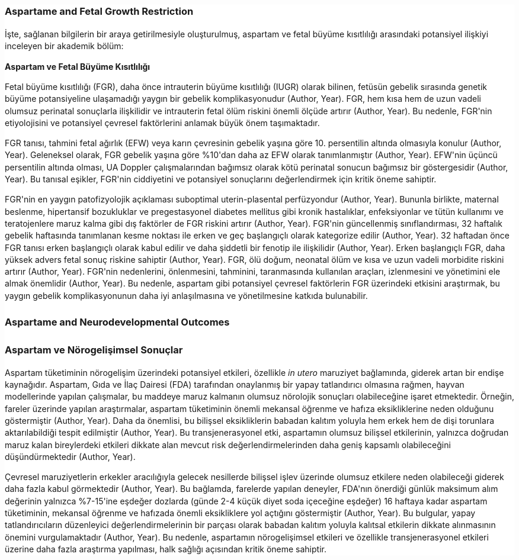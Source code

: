 

### Aspartame and Fetal Growth Restriction
İşte, sağlanan bilgilerin bir araya getirilmesiyle oluşturulmuş, aspartam ve fetal büyüme kısıtlılığı arasındaki potansiyel ilişkiyi inceleyen bir akademik bölüm:

**Aspartam ve Fetal Büyüme Kısıtlılığı**

Fetal büyüme kısıtlılığı (FGR), daha önce intrauterin büyüme kısıtlılığı (IUGR) olarak bilinen, fetüsün gebelik sırasında genetik büyüme potansiyeline ulaşamadığı yaygın bir gebelik komplikasyonudur (Author, Year). FGR, hem kısa hem de uzun vadeli olumsuz perinatal sonuçlarla ilişkilidir ve intrauterin fetal ölüm riskini önemli ölçüde artırır (Author, Year). Bu nedenle, FGR'nin etiyolojisini ve potansiyel çevresel faktörlerini anlamak büyük önem taşımaktadır.

FGR tanısı, tahmini fetal ağırlık (EFW) veya karın çevresinin gebelik yaşına göre 10. persentilin altında olmasıyla konulur (Author, Year). Geleneksel olarak, FGR gebelik yaşına göre %10'dan daha az EFW olarak tanımlanmıştır (Author, Year). EFW'nin üçüncü persentilin altında olması, UA Doppler çalışmalarından bağımsız olarak kötü perinatal sonucun bağımsız bir göstergesidir (Author, Year). Bu tanısal eşikler, FGR'nin ciddiyetini ve potansiyel sonuçlarını değerlendirmek için kritik öneme sahiptir.

FGR'nin en yaygın patofizyolojik açıklaması suboptimal uterin-plasental perfüzyondur (Author, Year). Bununla birlikte, maternal beslenme, hipertansif bozukluklar ve pregestasyonel diabetes mellitus gibi kronik hastalıklar, enfeksiyonlar ve tütün kullanımı ve teratojenlere maruz kalma gibi dış faktörler de FGR riskini artırır (Author, Year). FGR'nin güncellenmiş sınıflandırması, 32 haftalık gebelik haftasında tanımlanan kesme noktası ile erken ve geç başlangıçlı olarak kategorize edilir (Author, Year). 32 haftadan önce FGR tanısı erken başlangıçlı olarak kabul edilir ve daha şiddetli bir fenotip ile ilişkilidir (Author, Year). Erken başlangıçlı FGR, daha yüksek advers fetal sonuç riskine sahiptir (Author, Year). FGR, ölü doğum, neonatal ölüm ve kısa ve uzun vadeli morbidite riskini artırır (Author, Year). FGR'nin nedenlerini, önlenmesini, tahminini, taranmasında kullanılan araçları, izlenmesini ve yönetimini ele almak önemlidir (Author, Year). Bu nedenle, aspartam gibi potansiyel çevresel faktörlerin FGR üzerindeki etkisini araştırmak, bu yaygın gebelik komplikasyonunun daha iyi anlaşılmasına ve yönetilmesine katkıda bulunabilir.



### Aspartame and Neurodevelopmental Outcomes
### Aspartam ve Nörogelişimsel Sonuçlar

Aspartam tüketiminin nörogelişim üzerindeki potansiyel etkileri, özellikle *in utero* maruziyet bağlamında, giderek artan bir endişe kaynağıdır. Aspartam, Gıda ve İlaç Dairesi (FDA) tarafından onaylanmış bir yapay tatlandırıcı olmasına rağmen, hayvan modellerinde yapılan çalışmalar, bu maddeye maruz kalmanın olumsuz nörolojik sonuçları olabileceğine işaret etmektedir. Örneğin, fareler üzerinde yapılan araştırmalar, aspartam tüketiminin önemli mekansal öğrenme ve hafıza eksikliklerine neden olduğunu göstermiştir (Author, Year). Daha da önemlisi, bu bilişsel eksikliklerin babadan kalıtım yoluyla hem erkek hem de dişi torunlara aktarılabildiği tespit edilmiştir (Author, Year). Bu transjenerasyonel etki, aspartamın olumsuz bilişsel etkilerinin, yalnızca doğrudan maruz kalan bireylerdeki etkileri dikkate alan mevcut risk değerlendirmelerinden daha geniş kapsamlı olabileceğini düşündürmektedir (Author, Year).

Çevresel maruziyetlerin erkekler aracılığıyla gelecek nesillerde bilişsel işlev üzerinde olumsuz etkilere neden olabileceği giderek daha fazla kabul görmektedir (Author, Year). Bu bağlamda, farelerde yapılan deneyler, FDA'nın önerdiği günlük maksimum alım değerinin yalnızca %7-15'ine eşdeğer dozlarda (günde 2-4 küçük diyet soda içeceğine eşdeğer) 16 haftaya kadar aspartam tüketiminin, mekansal öğrenme ve hafızada önemli eksikliklere yol açtığını göstermiştir (Author, Year). Bu bulgular, yapay tatlandırıcıların düzenleyici değerlendirmelerinin bir parçası olarak babadan kalıtım yoluyla kalıtsal etkilerin dikkate alınmasının önemini vurgulamaktadır (Author, Year). Bu nedenle, aspartamın nörogelişimsel etkileri ve özellikle transjenerasyonel etkileri üzerine daha fazla araştırma yapılması, halk sağlığı açısından kritik öneme sahiptir.
